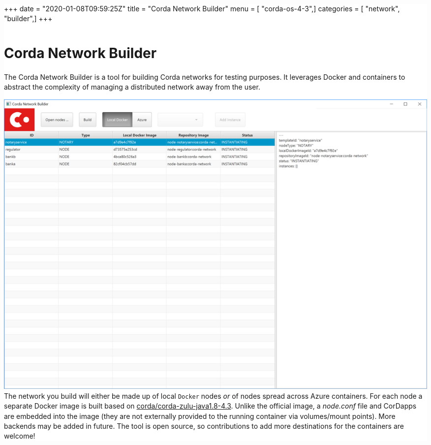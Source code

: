 +++
date = "2020-01-08T09:59:25Z"
title = "Corda Network Builder"
menu = [ "corda-os-4-3",]
categories = [ "network", "builder",]
+++


# Corda Network Builder

The Corda Network Builder is a tool for building Corda networks for testing purposes. It leverages Docker and
            containers to abstract the complexity of managing a distributed network away from the user.

![network builder v4](_static/images/network-builder-v4.png "network builder v4")The network you build will either be made up of local `Docker` nodes *or* of nodes spread across Azure
            containers.
            For each node a separate Docker image is built based on [corda/corda-zulu-java1.8-4.3](https://hub.docker.com/r/corda/corda-zulu-java1.8-4.3).
            Unlike the official image, a *node.conf* file and CorDapps are embedded into the image
            (they are not externally provided to the running container via volumes/mount points).
            More backends may be added in future. The tool is open source, so contributions to add more
            destinations for the containers are welcome!
